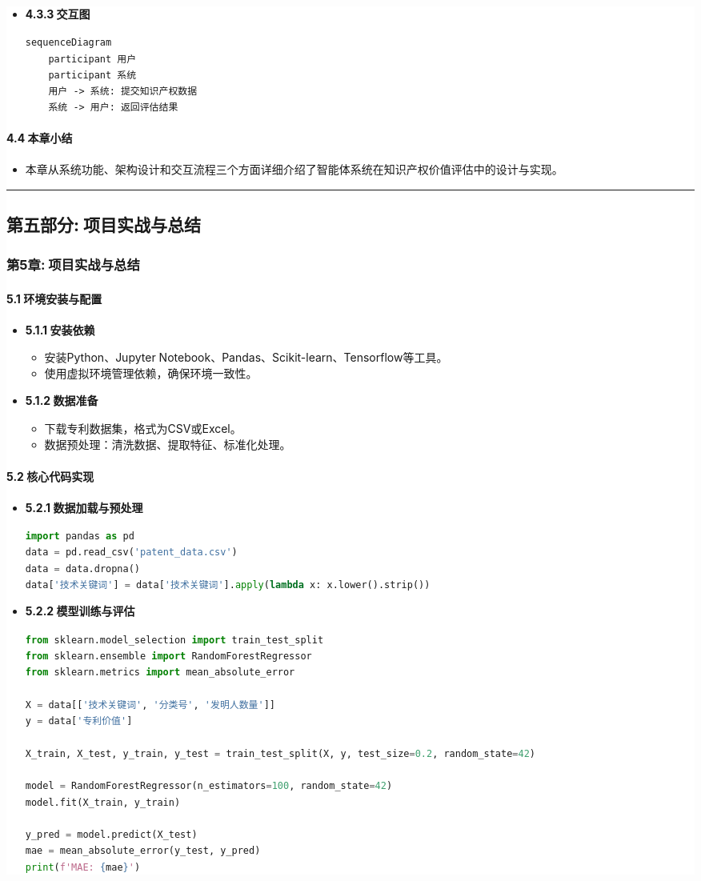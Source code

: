 - **4.3.3 交互图**
  ```mermaid
  sequenceDiagram
      participant 用户
      participant 系统
      用户 -> 系统: 提交知识产权数据
      系统 -> 用户: 返回评估结果
  ```

#### 4.4 本章小结
- 本章从系统功能、架构设计和交互流程三个方面详细介绍了智能体系统在知识产权价值评估中的设计与实现。

---

## 第五部分: 项目实战与总结

### 第5章: 项目实战与总结

#### 5.1 环境安装与配置
- **5.1.1 安装依赖**
  - 安装Python、Jupyter Notebook、Pandas、Scikit-learn、Tensorflow等工具。
  - 使用虚拟环境管理依赖，确保环境一致性。

- **5.1.2 数据准备**
  - 下载专利数据集，格式为CSV或Excel。
  - 数据预处理：清洗数据、提取特征、标准化处理。

#### 5.2 核心代码实现
- **5.2.1 数据加载与预处理**
  ```python
  import pandas as pd
  data = pd.read_csv('patent_data.csv')
  data = data.dropna()
  data['技术关键词'] = data['技术关键词'].apply(lambda x: x.lower().strip())
  ```

- **5.2.2 模型训练与评估**
  ```python
  from sklearn.model_selection import train_test_split
  from sklearn.ensemble import RandomForestRegressor
  from sklearn.metrics import mean_absolute_error

  X = data[['技术关键词', '分类号', '发明人数量']]
  y = data['专利价值']

  X_train, X_test, y_train, y_test = train_test_split(X, y, test_size=0.2, random_state=42)

  model = RandomForestRegressor(n_estimators=100, random_state=42)
  model.fit(X_train, y_train)

  y_pred = model.predict(X_test)
  mae = mean_absolute_error(y_test, y_pred)
  print(f'MAE: {mae}')
  ```
